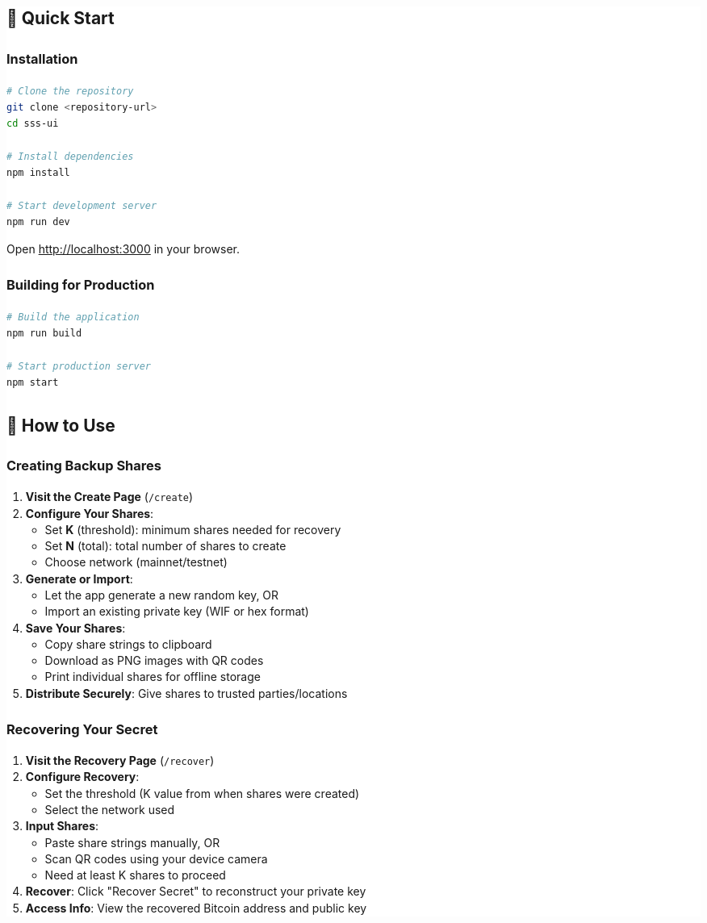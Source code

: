 ## 🎯 Quick Start

### Installation

```bash
# Clone the repository
git clone <repository-url>
cd sss-ui

# Install dependencies
npm install

# Start development server
npm run dev
```

Open [http://localhost:3000](http://localhost:3000) in your browser.

### Building for Production

```bash
# Build the application
npm run build

# Start production server
npm start
```

## 📖 How to Use

### Creating Backup Shares

1. **Visit the Create Page** (`/create`)
2. **Configure Your Shares**:
   - Set **K** (threshold): minimum shares needed for recovery
   - Set **N** (total): total number of shares to create
   - Choose network (mainnet/testnet)
3. **Generate or Import**:
   - Let the app generate a new random key, OR
   - Import an existing private key (WIF or hex format)
4. **Save Your Shares**:
   - Copy share strings to clipboard
   - Download as PNG images with QR codes
   - Print individual shares for offline storage
5. **Distribute Securely**: Give shares to trusted parties/locations

### Recovering Your Secret

1. **Visit the Recovery Page** (`/recover`)
2. **Configure Recovery**:
   - Set the threshold (K value from when shares were created)
   - Select the network used
3. **Input Shares**:
   - Paste share strings manually, OR
   - Scan QR codes using your device camera
   - Need at least K shares to proceed
4. **Recover**: Click "Recover Secret" to reconstruct your private key
5. **Access Info**: View the recovered Bitcoin address and public key
